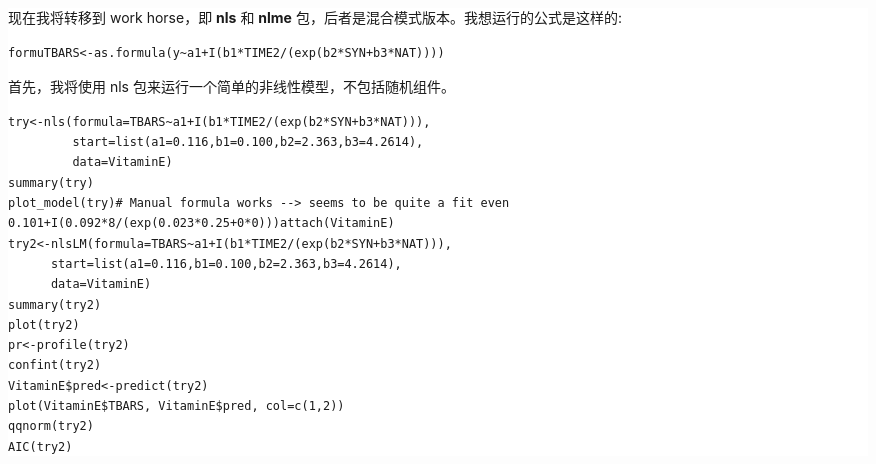 
现在我将转移到 work horse，即 **nls** 和 **nlme** 包，后者是混合模式版本。我想运行的公式是这样的:

```
formuTBARS<-as.formula(y~a1+I(b1*TIME2/(exp(b2*SYN+b3*NAT))))
```

首先，我将使用 nls 包来运行一个简单的非线性模型，不包括随机组件。

```
try<-nls(formula=TBARS~a1+I(b1*TIME2/(exp(b2*SYN+b3*NAT))),
         start=list(a1=0.116,b1=0.100,b2=2.363,b3=4.2614),
         data=VitaminE)
summary(try)
plot_model(try)# Manual formula works --> seems to be quite a fit even 
0.101+I(0.092*8/(exp(0.023*0.25+0*0)))attach(VitaminE)
try2<-nlsLM(formula=TBARS~a1+I(b1*TIME2/(exp(b2*SYN+b3*NAT))),
      start=list(a1=0.116,b1=0.100,b2=2.363,b3=4.2614),
      data=VitaminE)
summary(try2)
plot(try2) 
pr<-profile(try2) 
confint(try2)
VitaminE$pred<-predict(try2)
plot(VitaminE$TBARS, VitaminE$pred, col=c(1,2))
qqnorm(try2) 
AIC(try2)
```
